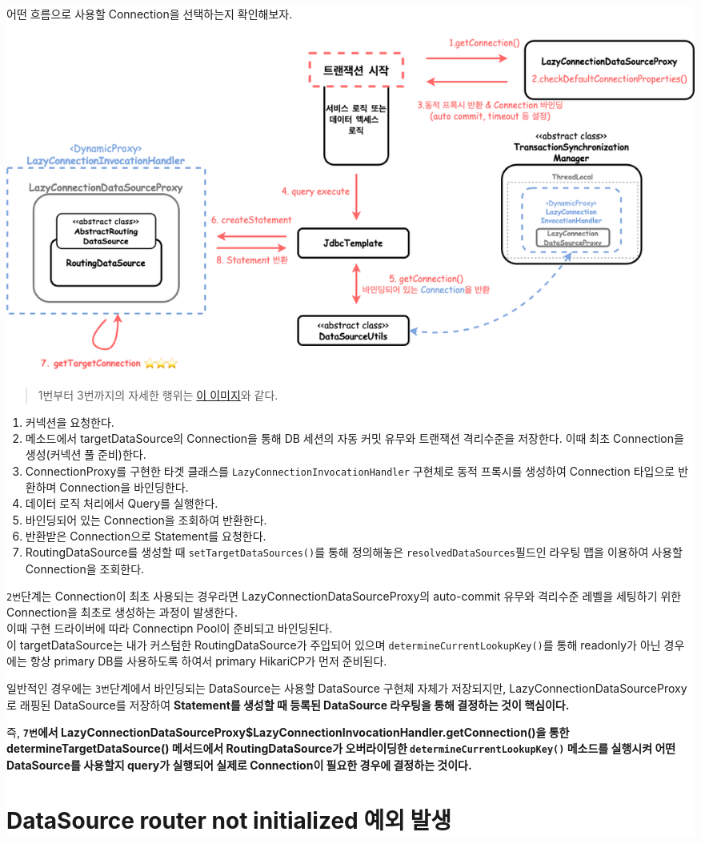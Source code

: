 어떤 흐름으로 사용할 Connection을 선택하는지 확인해보자.

![](./dataSourceProxy.png)


> 1번부터 3번까지의 자세한 행위는 [이 이미지](https://jdalma.github.io/static/5233d78fec13777390de802c6374de46/64ef0/lazyConnection.png)와 같다.

1. 커넥션을 요청한다.
2. 메소드에서 targetDataSource의 Connection을 통해 DB 세션의 자동 커밋 유무와 트랜잭션 격리수준을 저장한다. 이때 최초 Connection을 생성(커넥션 풀 준비)한다.
3. ConnectionProxy를 구현한 타겟 클래스를 `LazyConnectionInvocationHandler` 구현체로 동적 프록시를 생성하여 Connection 타입으로 반환하며 Connection을 바인딩한다.
4. 데이터 로직 처리에서 Query를 실행한다.
5. 바인딩되어 있는 Connection을 조회하여 반환한다.
6. 반환받은 Connection으로 Statement를 요청한다.
7. RoutingDataSource를 생성할 때 `setTargetDataSources()`를 통해 정의해놓은 `resolvedDataSources`필드인 라우팅 맵을 이용하여 사용할 Connection을 조회한다.

`2번`단계는 Connection이 최초 사용되는 경우라면 LazyConnectionDataSourceProxy의 auto-commit 유무와 격리수준 레벨을 세팅하기 위한 Connection을 최초로 생성하는 과정이 발생한다.  
이때 구현 드라이버에 따라 Connectipn Pool이 준비되고 바인딩된다.  
이 targetDataSource는 내가 커스텀한 RoutingDataSource가 주입되어 있으며 `determineCurrentLookupKey()`를 통해 readonly가 아닌 경우에는 항상 primary DB를 사용하도록 하여서 primary HikariCP가 먼저 준비된다.  
  
일반적인 경우에는 `3번`단계에서 바인딩되는 DataSource는 사용할 DataSource 구현체 자체가 저장되지만, LazyConnectionDataSourceProxy로 래핑된 DataSource를 저장하여 **Statement를 생성할 때 등록된 DataSource 라우팅을 통해 결정하는 것이 핵심이다.**  
  
즉, **`7번`에서 LazyConnectionDataSourceProxy$LazyConnectionInvocationHandler.getConnection()을 통한 determineTargetDataSource() 메서드에서 RoutingDataSource가 오버라이딩한 `determineCurrentLookupKey()` 메소드를 실행시켜 어떤 DataSource를 사용할지 query가 실행되어 실제로 Connection이 필요한 경우에 결정하는 것이다.**  

# DataSource router not initialized 예외 발생
